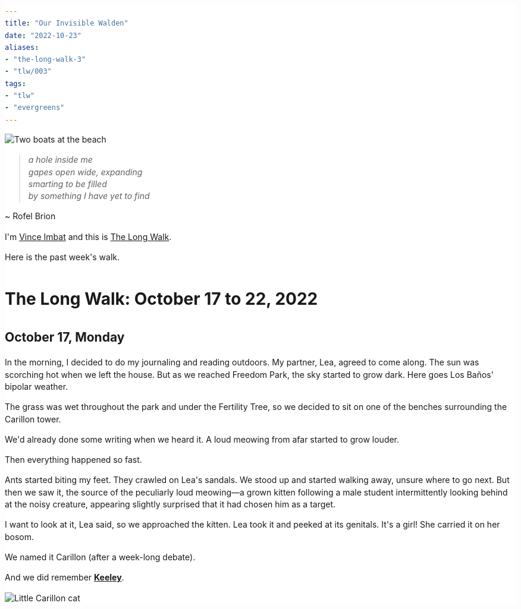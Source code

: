 ```yaml
---
title: "Our Invisible Walden"
date: "2022-10-23"
aliases:
- "the-long-walk-3"
- "tlw/003"
tags:
- "tlw"
- "evergreens"
---
```


![Two boats at the beach](essays/images/two-boats-beach.jpg)

>*a hole inside me*  
>*gapes open wide, expanding*  
>*smarting to be filled*  
>*by something I have yet to find*  

~ Rofel Brion

I'm [Vince Imbat](https://vinceimbat.com/) and this is [The Long Walk](https://vinceimbat.substack.com/).

Here is the past week's walk.

# The Long Walk: October 17 to 22, 2022

## October 17, Monday

In the morning, I decided to do my journaling and reading outdoors. My partner, Lea, agreed to come along. The sun was scorching hot when we left the house. But as we reached Freedom Park, the sky started to grow dark. Here goes Los Baños' bipolar weather.

The grass was wet throughout the park and under the Fertility Tree, so we decided to sit on one of the benches surrounding the Carillon tower.

We'd already done some writing when we heard it. A loud meowing from afar started to grow louder.

Then everything happened so fast.

Ants started biting my feet. They crawled on Lea's sandals. We stood up and started walking away, unsure where to go next. But then we saw it, the source of the peculiarly loud meowing—a grown kitten following a male student intermittently looking behind at the noisy creature, appearing slightly surprised that it had chosen him as a target.

I want to look at it, Lea said, so we approached the kitten. Lea took it and peeked at its genitals. It's a girl! She carried it on her bosom.

We named it Carillon (after a week-long debate).

And we did remember **[Keeley](https://vinceimbat.com/All-other-things-thrown/)**.

![Little Carillon cat](essays/images/Carillon.jpg)

